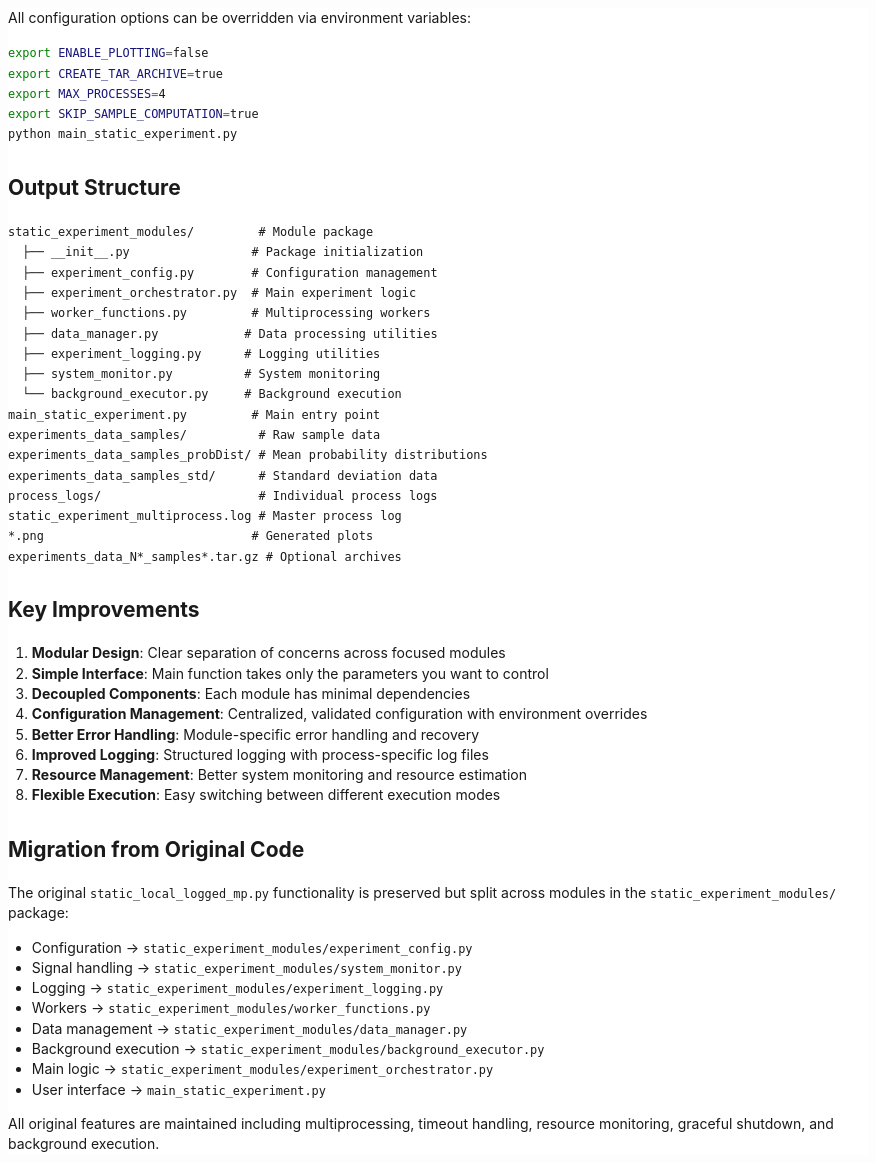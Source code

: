 All configuration options can be overridden via environment variables:

```bash
export ENABLE_PLOTTING=false
export CREATE_TAR_ARCHIVE=true
export MAX_PROCESSES=4
export SKIP_SAMPLE_COMPUTATION=true
python main_static_experiment.py
```

## Output Structure

```
static_experiment_modules/         # Module package
  ├── __init__.py                 # Package initialization
  ├── experiment_config.py        # Configuration management
  ├── experiment_orchestrator.py  # Main experiment logic
  ├── worker_functions.py         # Multiprocessing workers
  ├── data_manager.py            # Data processing utilities
  ├── experiment_logging.py      # Logging utilities
  ├── system_monitor.py          # System monitoring
  └── background_executor.py     # Background execution
main_static_experiment.py         # Main entry point
experiments_data_samples/          # Raw sample data
experiments_data_samples_probDist/ # Mean probability distributions  
experiments_data_samples_std/      # Standard deviation data
process_logs/                      # Individual process logs
static_experiment_multiprocess.log # Master process log
*.png                             # Generated plots
experiments_data_N*_samples*.tar.gz # Optional archives
```

## Key Improvements

1. **Modular Design**: Clear separation of concerns across focused modules
2. **Simple Interface**: Main function takes only the parameters you want to control
3. **Decoupled Components**: Each module has minimal dependencies
4. **Configuration Management**: Centralized, validated configuration with environment overrides
5. **Better Error Handling**: Module-specific error handling and recovery
6. **Improved Logging**: Structured logging with process-specific log files
7. **Resource Management**: Better system monitoring and resource estimation
8. **Flexible Execution**: Easy switching between different execution modes

## Migration from Original Code

The original `static_local_logged_mp.py` functionality is preserved but split across modules in the `static_experiment_modules/` package:

- Configuration → `static_experiment_modules/experiment_config.py`
- Signal handling → `static_experiment_modules/system_monitor.py`  
- Logging → `static_experiment_modules/experiment_logging.py`
- Workers → `static_experiment_modules/worker_functions.py`
- Data management → `static_experiment_modules/data_manager.py`
- Background execution → `static_experiment_modules/background_executor.py`
- Main logic → `static_experiment_modules/experiment_orchestrator.py`
- User interface → `main_static_experiment.py`

All original features are maintained including multiprocessing, timeout handling, resource monitoring, graceful shutdown, and background execution.
